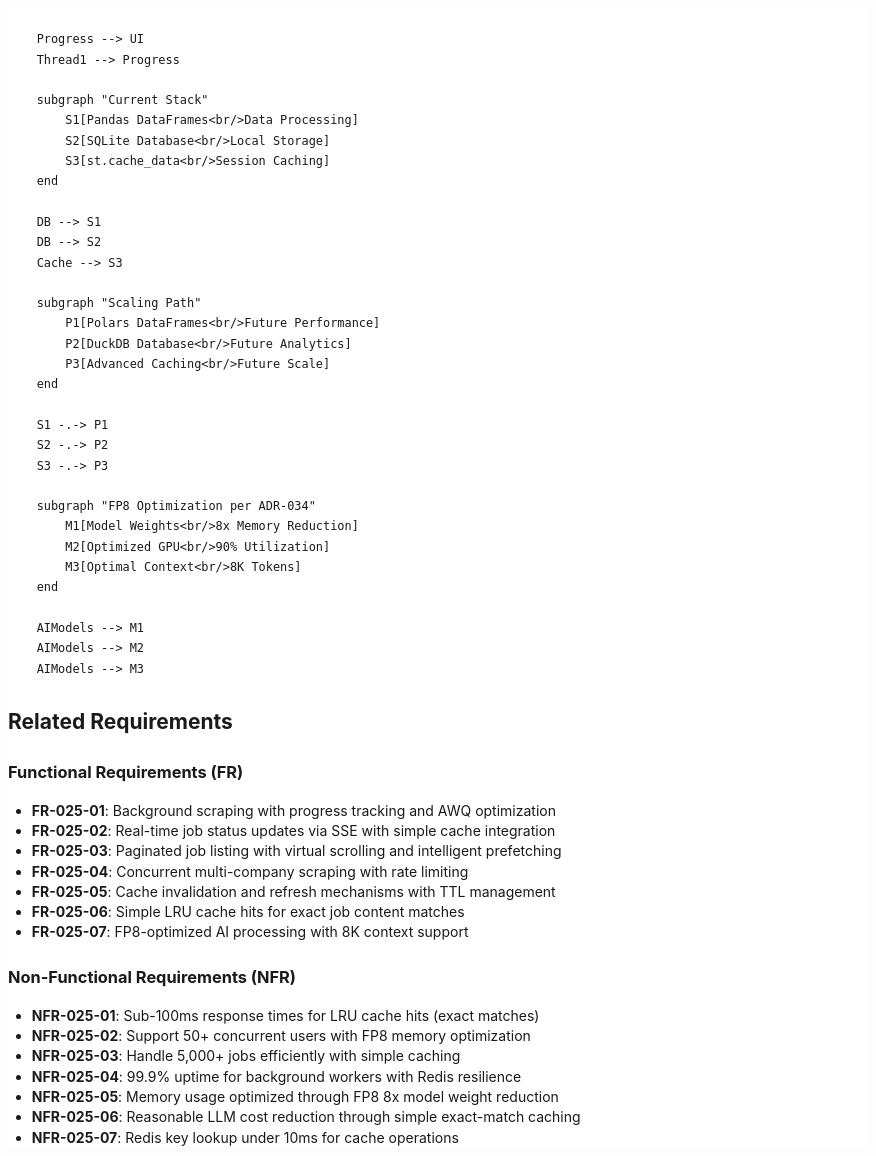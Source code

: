 ```mermaid
    
    Progress --> UI
    Thread1 --> Progress
    
    subgraph "Current Stack"
        S1[Pandas DataFrames<br/>Data Processing]
        S2[SQLite Database<br/>Local Storage]
        S3[st.cache_data<br/>Session Caching]
    end
    
    DB --> S1
    DB --> S2
    Cache --> S3
    
    subgraph "Scaling Path"
        P1[Polars DataFrames<br/>Future Performance]
        P2[DuckDB Database<br/>Future Analytics]
        P3[Advanced Caching<br/>Future Scale]
    end
    
    S1 -.-> P1
    S2 -.-> P2
    S3 -.-> P3
    
    subgraph "FP8 Optimization per ADR-034"
        M1[Model Weights<br/>8x Memory Reduction]
        M2[Optimized GPU<br/>90% Utilization]
        M3[Optimal Context<br/>8K Tokens]
    end
    
    AIModels --> M1
    AIModels --> M2
    AIModels --> M3
```

## Related Requirements

### Functional Requirements (FR)

- **FR-025-01**: Background scraping with progress tracking and AWQ optimization
- **FR-025-02**: Real-time job status updates via SSE with simple cache integration
- **FR-025-03**: Paginated job listing with virtual scrolling and intelligent prefetching
- **FR-025-04**: Concurrent multi-company scraping with rate limiting
- **FR-025-05**: Cache invalidation and refresh mechanisms with TTL management
- **FR-025-06**: Simple LRU cache hits for exact job content matches
- **FR-025-07**: FP8-optimized AI processing with 8K context support

### Non-Functional Requirements (NFR)

- **NFR-025-01**: Sub-100ms response times for LRU cache hits (exact matches)
- **NFR-025-02**: Support 50+ concurrent users with FP8 memory optimization
- **NFR-025-03**: Handle 5,000+ jobs efficiently with simple caching
- **NFR-025-04**: 99.9% uptime for background workers with Redis resilience
- **NFR-025-05**: Memory usage optimized through FP8 8x model weight reduction
- **NFR-025-06**: Reasonable LLM cost reduction through simple exact-match caching
- **NFR-025-07**: Redis key lookup under 10ms for cache operations
